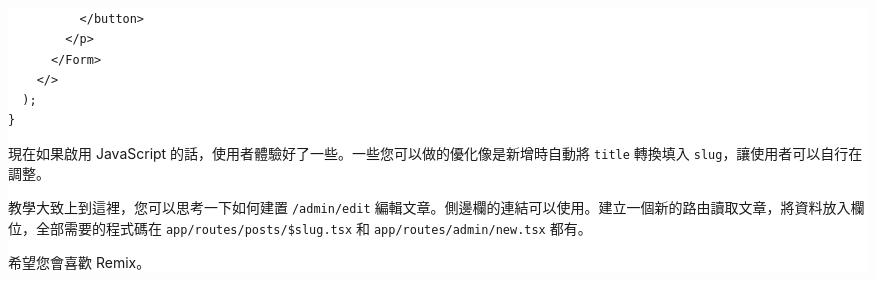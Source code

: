 ```tsx
          </button>
        </p>
      </Form>
    </>
  );
}
```

現在如果啟用 JavaScript 的話，使用者體驗好了一些。一些您可以做的優化像是新增時自動將 `title` 轉換填入 `slug`，讓使用者可以自行在調整。

教學大致上到這裡，您可以思考一下如何建置 `/admin/edit` 編輯文章。側邊欄的連結可以使用。建立一個新的路由讀取文章，將資料放入欄位，全部需要的程式碼在 `app/routes/posts/$slug.tsx` 和 `app/routes/admin/new.tsx` 都有。

希望您會喜歡 Remix。
